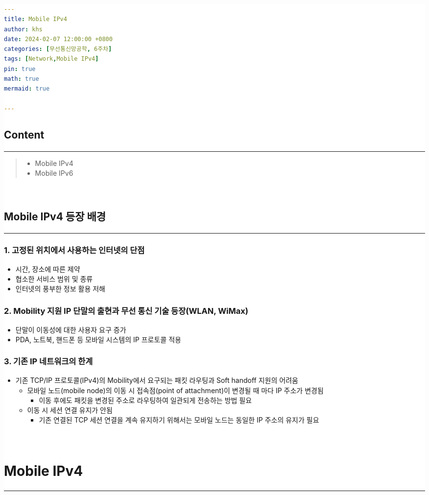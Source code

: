 ```yaml
---
title: Mobile IPv4
author: khs
date: 2024-02-07 12:00:00 +0800
categories: [무선통신망공학, 6주차]
tags: [Network,Mobile IPv4]
pin: true
math: true
mermaid: true
 
---
```


## **Content**

<hr>

> - Mobile IPv4 
> - Mobile IPv6

<br>

## **Mobile IPv4 등장 배경**

<hr>

### 1. 고정된 위치에서 사용하는 인터넷의 단점

  * 시간, 장소에 따른 제약
  * 협소한 서비스 범위 및 종류
  * 인터넷의 풍부한 정보 활용 저해

### 2. Mobility 지원 IP 단말의 출현과 무선 통신 기술 등장(WLAN, WiMax)

  - 단말이 이동성에 대한 사용자 요구 증가
  - PDA, 노트북, 핸드폰 등 모바일 시스템의 IP 프로토콜 적용

### 3. 기존 IP 네트워크의 한계

  - 기존 TCP/IP 프로토콜(IPv4)의 Mobility에서 요구되는 패킷 라우팅과 Soft handoff 지원의 어려움
    - 모바일 노드(mobile node)의 이동 시 접속점(point of attachment)이 변경될 때 마다 IP 주소가 변경됨
      - 이동 후에도 패킷을 변경된 주소로 라우팅하여 일관되게 전송하는 방법 필요
    - 이동 시 세션 연결 유지가 안됨
      - 기존 연결된 TCP 세션 연결을 계속 유지하기 위해서는 모바일 노드는 동일한 IP 주소의 유지가 필요

<br>

# **Mobile IPv4**

<hr>
